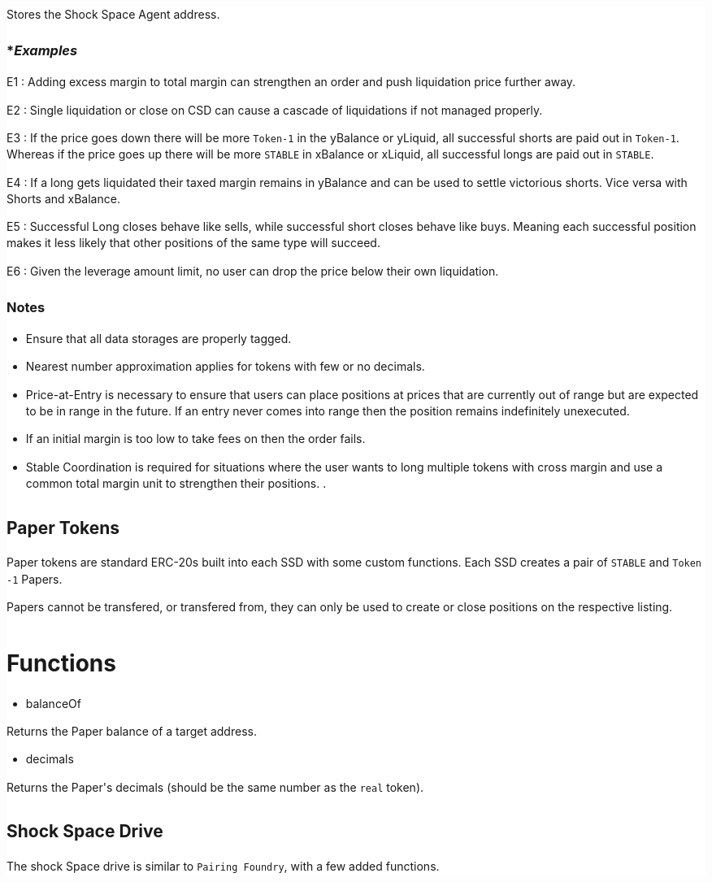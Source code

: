 Stores the Shock Space Agent address. 



### **Examples*
E1 : Adding excess margin to total margin can strengthen an order and push liquidation price further away. 

E2 : Single liquidation or close on CSD can cause a cascade of liquidations if not managed properly. 

E3 : If the price goes down there will be more `Token-1` in the yBalance or yLiquid, all successful shorts are paid out in `Token-1`. 
Whereas if the price goes up there will be more `STABLE` in xBalance or xLiquid, all successful longs are paid out in `STABLE`.

E4 : If a long gets liquidated their taxed margin remains in yBalance and can be used to settle victorious shorts. Vice versa with Shorts and xBalance. 

E5 : Successful Long closes behave like sells, while successful short closes behave like buys. 
Meaning each successful position makes it less likely that other positions of the same type will succeed. 

E6 : Given the leverage amount limit, no user can drop the price below their own liquidation. 

### **Notes**
- Ensure that all data storages are properly tagged. 

- Nearest number approximation applies for tokens with few or no decimals. 

- Price-at-Entry is necessary to ensure that users can place positions at prices that are currently out of range but are expected to be in range in the future. 
If an entry never comes into range then the position remains indefinitely unexecuted.

- If an initial margin is too low to take fees on then the order fails. 

- Stable Coordination is required for situations where the user wants to long multiple tokens with cross margin and use a common total margin unit to strengthen their positions. . 

## **Paper Tokens**
Paper tokens are standard ERC-20s built into each SSD with some custom functions. 
Each SSD creates a pair of `STABLE` and `Token-1` Papers. 
 
Papers cannot be transfered, or transfered from, they can only be used to create or close positions on the respective listing. 

# **Functions**
- balanceOf 

Returns the Paper balance of a target address. 

- decimals 

Returns the Paper's decimals (should be the same number as the `real` token). 

## **Shock Space Drive**
The shock Space drive is similar to `Pairing Foundry`, with a few added functions.
